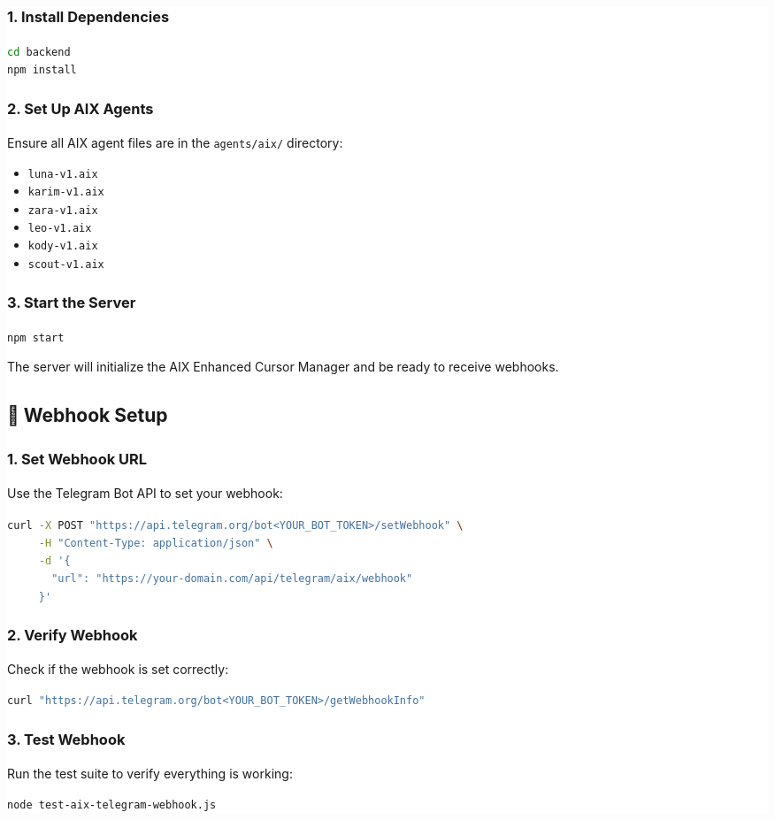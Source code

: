 ### 1. Install Dependencies

```bash
cd backend
npm install
```

### 2. Set Up AIX Agents

Ensure all AIX agent files are in the `agents/aix/` directory:
- `luna-v1.aix`
- `karim-v1.aix`
- `zara-v1.aix`
- `leo-v1.aix`
- `kody-v1.aix`
- `scout-v1.aix`

### 3. Start the Server

```bash
npm start
```

The server will initialize the AIX Enhanced Cursor Manager and be ready to receive webhooks.

## 🔗 Webhook Setup

### 1. Set Webhook URL

Use the Telegram Bot API to set your webhook:

```bash
curl -X POST "https://api.telegram.org/bot<YOUR_BOT_TOKEN>/setWebhook" \
     -H "Content-Type: application/json" \
     -d '{
       "url": "https://your-domain.com/api/telegram/aix/webhook"
     }'
```

### 2. Verify Webhook

Check if the webhook is set correctly:

```bash
curl "https://api.telegram.org/bot<YOUR_BOT_TOKEN>/getWebhookInfo"
```

### 3. Test Webhook

Run the test suite to verify everything is working:

```bash
node test-aix-telegram-webhook.js
```
